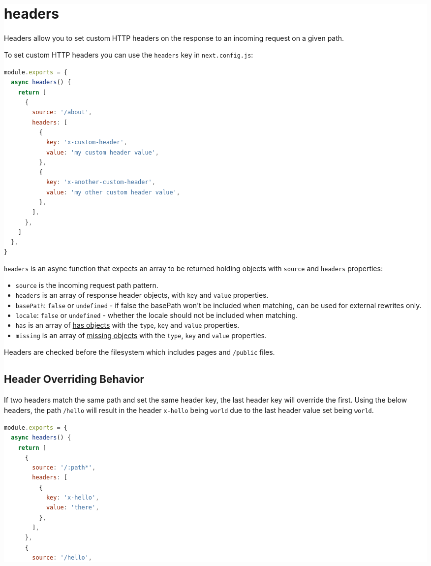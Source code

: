 # headers

Headers allow you to set custom HTTP headers on the response to an incoming request on a given path.

To set custom HTTP headers you can use the `headers` key in `next.config.js`:

```js filename="next.config.js"
module.exports = {
  async headers() {
    return [
      {
        source: '/about',
        headers: [
          {
            key: 'x-custom-header',
            value: 'my custom header value',
          },
          {
            key: 'x-another-custom-header',
            value: 'my other custom header value',
          },
        ],
      },
    ]
  },
}
```

`headers` is an async function that expects an array to be returned holding objects with `source` and `headers` properties:

* `source` is the incoming request path pattern.
* `headers` is an array of response header objects, with `key` and `value` properties.
* `basePath`: `false` or `undefined` - if false the basePath won't be included when matching, can be used for external rewrites only.
* `locale`: `false` or `undefined` - whether the locale should not be included when matching.
* `has` is an array of [has objects](#header-cookie-and-query-matching) with the `type`, `key` and `value` properties.
* `missing` is an array of [missing objects](#header-cookie-and-query-matching) with the `type`, `key` and `value` properties.

Headers are checked before the filesystem which includes pages and `/public` files.

## Header Overriding Behavior

If two headers match the same path and set the same header key, the last header key will override the first. Using the below headers, the path `/hello` will result in the header `x-hello` being `world` due to the last header value set being `world`.

```js filename="next.config.js"
module.exports = {
  async headers() {
    return [
      {
        source: '/:path*',
        headers: [
          {
            key: 'x-hello',
            value: 'there',
          },
        ],
      },
      {
        source: '/hello',
```